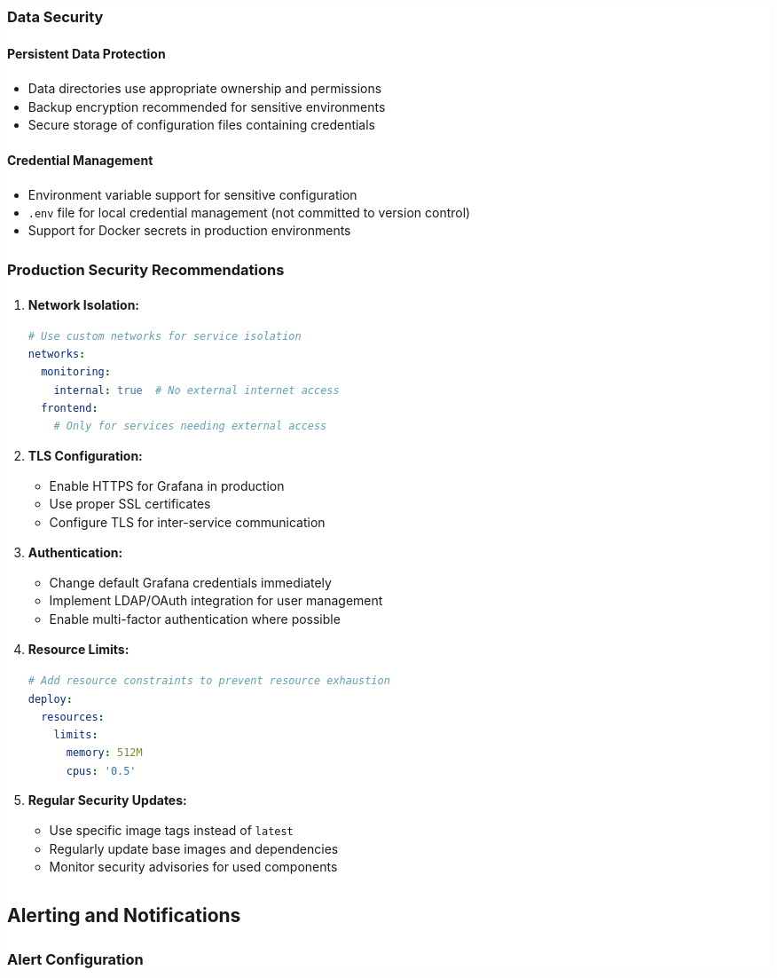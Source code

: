 ### Data Security

#### Persistent Data Protection
- Data directories use appropriate ownership and permissions
- Backup encryption recommended for sensitive environments
- Secure storage of configuration files containing credentials

#### Credential Management
- Environment variable support for sensitive configuration
- `.env` file for local credential management (not committed to version control)
- Support for Docker secrets in production environments

### Production Security Recommendations

1. **Network Isolation:**
   ```yaml
   # Use custom networks for service isolation
   networks:
     monitoring:
       internal: true  # No external internet access
     frontend:
       # Only for services needing external access
   ```

2. **TLS Configuration:**
   - Enable HTTPS for Grafana in production
   - Use proper SSL certificates
   - Configure TLS for inter-service communication

3. **Authentication:**
   - Change default Grafana credentials immediately
   - Implement LDAP/OAuth integration for user management
   - Enable multi-factor authentication where possible

4. **Resource Limits:**
   ```yaml
   # Add resource constraints to prevent resource exhaustion
   deploy:
     resources:
       limits:
         memory: 512M
         cpus: '0.5'
   ```

5. **Regular Security Updates:**
   - Use specific image tags instead of `latest`
   - Regularly update base images and dependencies
   - Monitor security advisories for used components

## Alerting and Notifications

### Alert Configuration
